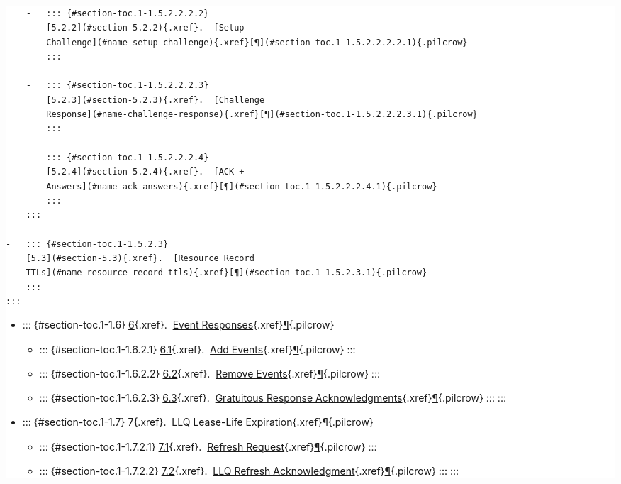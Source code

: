         -   ::: {#section-toc.1-1.5.2.2.2.2}
            [5.2.2](#section-5.2.2){.xref}.  [Setup
            Challenge](#name-setup-challenge){.xref}[¶](#section-toc.1-1.5.2.2.2.2.1){.pilcrow}
            :::

        -   ::: {#section-toc.1-1.5.2.2.2.3}
            [5.2.3](#section-5.2.3){.xref}.  [Challenge
            Response](#name-challenge-response){.xref}[¶](#section-toc.1-1.5.2.2.2.3.1){.pilcrow}
            :::

        -   ::: {#section-toc.1-1.5.2.2.2.4}
            [5.2.4](#section-5.2.4){.xref}.  [ACK +
            Answers](#name-ack-answers){.xref}[¶](#section-toc.1-1.5.2.2.2.4.1){.pilcrow}
            :::
        :::

    -   ::: {#section-toc.1-1.5.2.3}
        [5.3](#section-5.3){.xref}.  [Resource Record
        TTLs](#name-resource-record-ttls){.xref}[¶](#section-toc.1-1.5.2.3.1){.pilcrow}
        :::
    :::

-   ::: {#section-toc.1-1.6}
    [6](#section-6){.xref}.  [Event
    Responses](#name-event-responses){.xref}[¶](#section-toc.1-1.6.1){.pilcrow}

    -   ::: {#section-toc.1-1.6.2.1}
        [6.1](#section-6.1){.xref}.  [Add
        Events](#name-add-events){.xref}[¶](#section-toc.1-1.6.2.1.1){.pilcrow}
        :::

    -   ::: {#section-toc.1-1.6.2.2}
        [6.2](#section-6.2){.xref}.  [Remove
        Events](#name-remove-events){.xref}[¶](#section-toc.1-1.6.2.2.1){.pilcrow}
        :::

    -   ::: {#section-toc.1-1.6.2.3}
        [6.3](#section-6.3){.xref}.  [Gratuitous Response
        Acknowledgments](#name-gratuitous-response-acknowl){.xref}[¶](#section-toc.1-1.6.2.3.1){.pilcrow}
        :::
    :::

-   ::: {#section-toc.1-1.7}
    [7](#section-7){.xref}.  [LLQ Lease-Life
    Expiration](#name-llq-lease-life-expiration){.xref}[¶](#section-toc.1-1.7.1){.pilcrow}

    -   ::: {#section-toc.1-1.7.2.1}
        [7.1](#section-7.1){.xref}.  [Refresh
        Request](#name-refresh-request){.xref}[¶](#section-toc.1-1.7.2.1.1){.pilcrow}
        :::

    -   ::: {#section-toc.1-1.7.2.2}
        [7.2](#section-7.2){.xref}.  [LLQ Refresh
        Acknowledgment](#name-llq-refresh-acknowledgment){.xref}[¶](#section-toc.1-1.7.2.2.1){.pilcrow}
        :::
    :::
